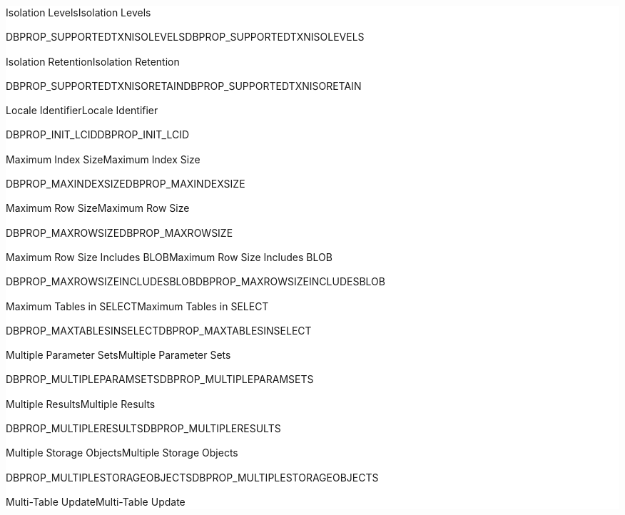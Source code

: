 </tr>
<tr class="even">
<td><p><span data-ttu-id="a7d99-227">Isolation Levels</span><span class="sxs-lookup"><span data-stu-id="a7d99-227">Isolation Levels</span></span></p></td>
<td><p><span data-ttu-id="a7d99-228">DBPROP_SUPPORTEDTXNISOLEVELS</span><span class="sxs-lookup"><span data-stu-id="a7d99-228">DBPROP_SUPPORTEDTXNISOLEVELS</span></span></p></td>
</tr>
<tr class="odd">
<td><p><span data-ttu-id="a7d99-229">Isolation Retention</span><span class="sxs-lookup"><span data-stu-id="a7d99-229">Isolation Retention</span></span></p></td>
<td><p><span data-ttu-id="a7d99-230">DBPROP_SUPPORTEDTXNISORETAIN</span><span class="sxs-lookup"><span data-stu-id="a7d99-230">DBPROP_SUPPORTEDTXNISORETAIN</span></span></p></td>
</tr>
<tr class="even">
<td><p><span data-ttu-id="a7d99-231">Locale Identifier</span><span class="sxs-lookup"><span data-stu-id="a7d99-231">Locale Identifier</span></span></p></td>
<td><p><span data-ttu-id="a7d99-232">DBPROP_INIT_LCID</span><span class="sxs-lookup"><span data-stu-id="a7d99-232">DBPROP_INIT_LCID</span></span></p></td>
</tr>
<tr class="odd">
<td><p><span data-ttu-id="a7d99-233">Maximum Index Size</span><span class="sxs-lookup"><span data-stu-id="a7d99-233">Maximum Index Size</span></span></p></td>
<td><p><span data-ttu-id="a7d99-234">DBPROP_MAXINDEXSIZE</span><span class="sxs-lookup"><span data-stu-id="a7d99-234">DBPROP_MAXINDEXSIZE</span></span></p></td>
</tr>
<tr class="even">
<td><p><span data-ttu-id="a7d99-235">Maximum Row Size</span><span class="sxs-lookup"><span data-stu-id="a7d99-235">Maximum Row Size</span></span></p></td>
<td><p><span data-ttu-id="a7d99-236">DBPROP_MAXROWSIZE</span><span class="sxs-lookup"><span data-stu-id="a7d99-236">DBPROP_MAXROWSIZE</span></span></p></td>
</tr>
<tr class="odd">
<td><p><span data-ttu-id="a7d99-237">Maximum Row Size Includes BLOB</span><span class="sxs-lookup"><span data-stu-id="a7d99-237">Maximum Row Size Includes BLOB</span></span></p></td>
<td><p><span data-ttu-id="a7d99-238">DBPROP_MAXROWSIZEINCLUDESBLOB</span><span class="sxs-lookup"><span data-stu-id="a7d99-238">DBPROP_MAXROWSIZEINCLUDESBLOB</span></span></p></td>
</tr>
<tr class="even">
<td><p><span data-ttu-id="a7d99-239">Maximum Tables in SELECT</span><span class="sxs-lookup"><span data-stu-id="a7d99-239">Maximum Tables in SELECT</span></span></p></td>
<td><p><span data-ttu-id="a7d99-240">DBPROP_MAXTABLESINSELECT</span><span class="sxs-lookup"><span data-stu-id="a7d99-240">DBPROP_MAXTABLESINSELECT</span></span></p></td>
</tr>
<tr class="odd">
<td><p><span data-ttu-id="a7d99-241">Multiple Parameter Sets</span><span class="sxs-lookup"><span data-stu-id="a7d99-241">Multiple Parameter Sets</span></span></p></td>
<td><p><span data-ttu-id="a7d99-242">DBPROP_MULTIPLEPARAMSETS</span><span class="sxs-lookup"><span data-stu-id="a7d99-242">DBPROP_MULTIPLEPARAMSETS</span></span></p></td>
</tr>
<tr class="even">
<td><p><span data-ttu-id="a7d99-243">Multiple Results</span><span class="sxs-lookup"><span data-stu-id="a7d99-243">Multiple Results</span></span></p></td>
<td><p><span data-ttu-id="a7d99-244">DBPROP_MULTIPLERESULTS</span><span class="sxs-lookup"><span data-stu-id="a7d99-244">DBPROP_MULTIPLERESULTS</span></span></p></td>
</tr>
<tr class="odd">
<td><p><span data-ttu-id="a7d99-245">Multiple Storage Objects</span><span class="sxs-lookup"><span data-stu-id="a7d99-245">Multiple Storage Objects</span></span></p></td>
<td><p><span data-ttu-id="a7d99-246">DBPROP_MULTIPLESTORAGEOBJECTS</span><span class="sxs-lookup"><span data-stu-id="a7d99-246">DBPROP_MULTIPLESTORAGEOBJECTS</span></span></p></td>
</tr>
<tr class="even">
<td><p><span data-ttu-id="a7d99-247">Multi-Table Update</span><span class="sxs-lookup"><span data-stu-id="a7d99-247">Multi-Table Update</span></span></p></td>